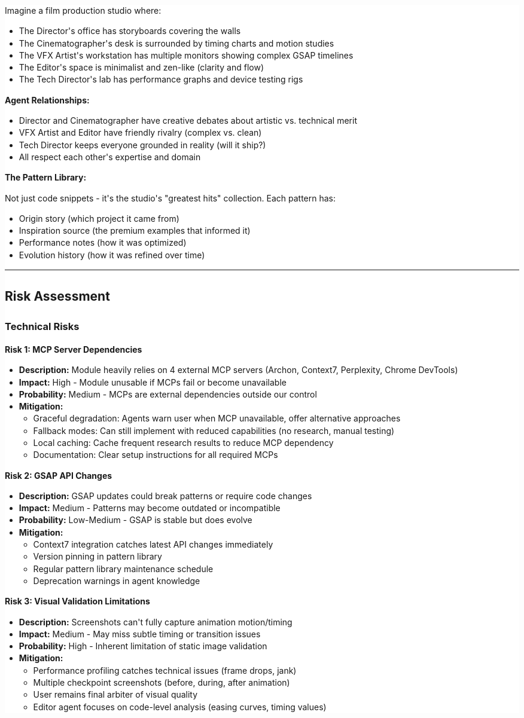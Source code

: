 Imagine a film production studio where:
- The Director's office has storyboards covering the walls
- The Cinematographer's desk is surrounded by timing charts and motion studies
- The VFX Artist's workstation has multiple monitors showing complex GSAP timelines
- The Editor's space is minimalist and zen-like (clarity and flow)
- The Tech Director's lab has performance graphs and device testing rigs

**Agent Relationships:**

- Director and Cinematographer have creative debates about artistic vs. technical merit
- VFX Artist and Editor have friendly rivalry (complex vs. clean)
- Tech Director keeps everyone grounded in reality (will it ship?)
- All respect each other's expertise and domain

**The Pattern Library:**

Not just code snippets - it's the studio's "greatest hits" collection. Each pattern has:
- Origin story (which project it came from)
- Inspiration source (the premium examples that informed it)
- Performance notes (how it was optimized)
- Evolution history (how it was refined over time)

---

## Risk Assessment

### Technical Risks

**Risk 1: MCP Server Dependencies**
- **Description:** Module heavily relies on 4 external MCP servers (Archon, Context7, Perplexity, Chrome DevTools)
- **Impact:** High - Module unusable if MCPs fail or become unavailable
- **Probability:** Medium - MCPs are external dependencies outside our control
- **Mitigation:**
  - Graceful degradation: Agents warn user when MCP unavailable, offer alternative approaches
  - Fallback modes: Can still implement with reduced capabilities (no research, manual testing)
  - Local caching: Cache frequent research results to reduce MCP dependency
  - Documentation: Clear setup instructions for all required MCPs

**Risk 2: GSAP API Changes**
- **Description:** GSAP updates could break patterns or require code changes
- **Impact:** Medium - Patterns may become outdated or incompatible
- **Probability:** Low-Medium - GSAP is stable but does evolve
- **Mitigation:**
  - Context7 integration catches latest API changes immediately
  - Version pinning in pattern library
  - Regular pattern library maintenance schedule
  - Deprecation warnings in agent knowledge

**Risk 3: Visual Validation Limitations**
- **Description:** Screenshots can't fully capture animation motion/timing
- **Impact:** Medium - May miss subtle timing or transition issues
- **Probability:** High - Inherent limitation of static image validation
- **Mitigation:**
  - Performance profiling catches technical issues (frame drops, jank)
  - Multiple checkpoint screenshots (before, during, after animation)
  - User remains final arbiter of visual quality
  - Editor agent focuses on code-level analysis (easing curves, timing values)
